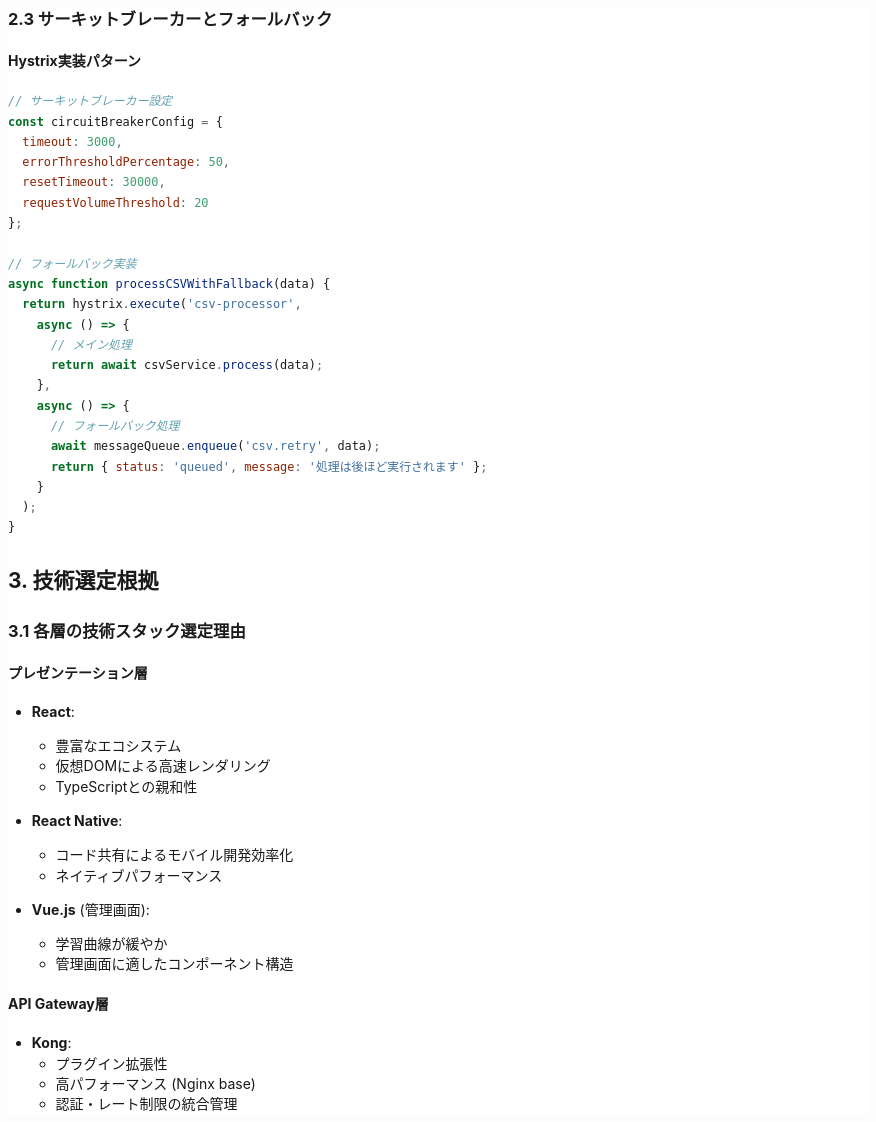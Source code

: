 ### 2.3 サーキットブレーカーとフォールバック

#### Hystrix実装パターン
```javascript
// サーキットブレーカー設定
const circuitBreakerConfig = {
  timeout: 3000,
  errorThresholdPercentage: 50,
  resetTimeout: 30000,
  requestVolumeThreshold: 20
};

// フォールバック実装
async function processCSVWithFallback(data) {
  return hystrix.execute('csv-processor', 
    async () => {
      // メイン処理
      return await csvService.process(data);
    },
    async () => {
      // フォールバック処理
      await messageQueue.enqueue('csv.retry', data);
      return { status: 'queued', message: '処理は後ほど実行されます' };
    }
  );
}
```

## 3. 技術選定根拠

### 3.1 各層の技術スタック選定理由

#### プレゼンテーション層
- **React**: 
  - 豊富なエコシステム
  - 仮想DOMによる高速レンダリング
  - TypeScriptとの親和性
  
- **React Native**:
  - コード共有によるモバイル開発効率化
  - ネイティブパフォーマンス

- **Vue.js** (管理画面):
  - 学習曲線が緩やか
  - 管理画面に適したコンポーネント構造

#### API Gateway層
- **Kong**:
  - プラグイン拡張性
  - 高パフォーマンス (Nginx base)
  - 認証・レート制限の統合管理
